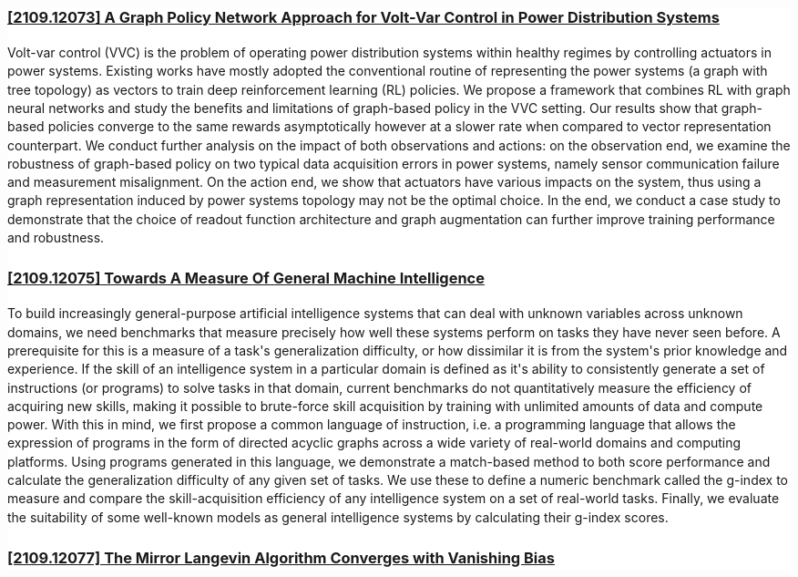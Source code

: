     

### [[2109.12073] A Graph Policy Network Approach for Volt-Var Control in Power Distribution Systems](http://arxiv.org/abs/2109.12073)


  Volt-var control (VVC) is the problem of operating power distribution systems
within healthy regimes by controlling actuators in power systems. Existing
works have mostly adopted the conventional routine of representing the power
systems (a graph with tree topology) as vectors to train deep reinforcement
learning (RL) policies. We propose a framework that combines RL with graph
neural networks and study the benefits and limitations of graph-based policy in
the VVC setting. Our results show that graph-based policies converge to the
same rewards asymptotically however at a slower rate when compared to vector
representation counterpart. We conduct further analysis on the impact of both
observations and actions: on the observation end, we examine the robustness of
graph-based policy on two typical data acquisition errors in power systems,
namely sensor communication failure and measurement misalignment. On the action
end, we show that actuators have various impacts on the system, thus using a
graph representation induced by power systems topology may not be the optimal
choice. In the end, we conduct a case study to demonstrate that the choice of
readout function architecture and graph augmentation can further improve
training performance and robustness.

    

### [[2109.12075] Towards A Measure Of General Machine Intelligence](http://arxiv.org/abs/2109.12075)


  To build increasingly general-purpose artificial intelligence systems that
can deal with unknown variables across unknown domains, we need benchmarks that
measure precisely how well these systems perform on tasks they have never seen
before. A prerequisite for this is a measure of a task's generalization
difficulty, or how dissimilar it is from the system's prior knowledge and
experience. If the skill of an intelligence system in a particular domain is
defined as it's ability to consistently generate a set of instructions (or
programs) to solve tasks in that domain, current benchmarks do not
quantitatively measure the efficiency of acquiring new skills, making it
possible to brute-force skill acquisition by training with unlimited amounts of
data and compute power. With this in mind, we first propose a common language
of instruction, i.e. a programming language that allows the expression of
programs in the form of directed acyclic graphs across a wide variety of
real-world domains and computing platforms. Using programs generated in this
language, we demonstrate a match-based method to both score performance and
calculate the generalization difficulty of any given set of tasks. We use these
to define a numeric benchmark called the g-index to measure and compare the
skill-acquisition efficiency of any intelligence system on a set of real-world
tasks. Finally, we evaluate the suitability of some well-known models as
general intelligence systems by calculating their g-index scores.

    

### [[2109.12077] The Mirror Langevin Algorithm Converges with Vanishing Bias](http://arxiv.org/abs/2109.12077)
